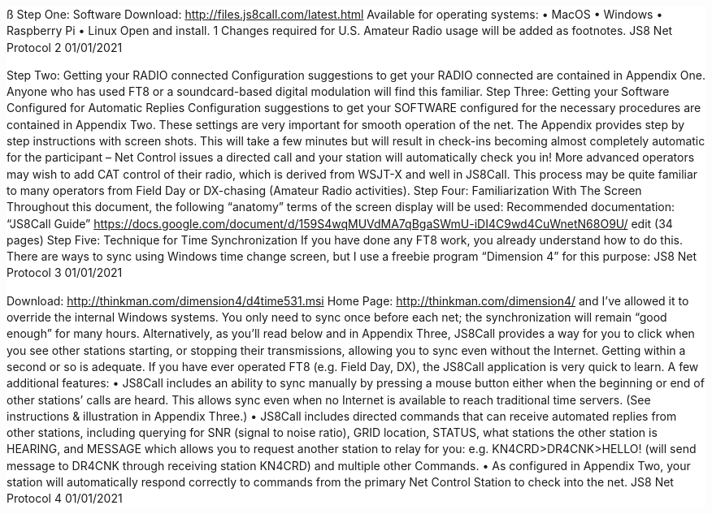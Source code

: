 ß
       Step One: Software Download: http://files.js8call.com/latest.html Available for operating systems:
• MacOS
• Windows
• Raspberry Pi • Linux
Open and install.
1
   Changes required for U.S. Amateur Radio usage will be added as footnotes.
JS8 Net Protocol 2 01/01/2021

Step Two: Getting your RADIO connected
Configuration suggestions to get your RADIO connected are contained in Appendix One. Anyone who has used FT8 or a soundcard-based digital modulation will find this familiar.
Step Three: Getting your Software Configured for Automatic Replies
Configuration suggestions to get your SOFTWARE configured for the necessary procedures are contained in Appendix Two. These settings are very important for smooth operation of the net. The Appendix provides step by step instructions with screen shots. This will take a few minutes but will result in check-ins becoming almost completely automatic for the participant – Net Control issues a directed call and your station will automatically check you in! More advanced operators may wish to add CAT control of their radio, which is derived from WSJT-X and well in JS8Call. This process may be quite familiar to many operators from Field Day or DX-chasing (Amateur Radio activities).
Step Four: Familiarization With The Screen
Throughout this document, the following “anatomy” terms of the screen display will be used:
      Recommended documentation: “JS8Call Guide”
https://docs.google.com/document/d/159S4wqMUVdMA7qBgaSWmU-iDI4C9wd4CuWnetN68O9U/ edit
(34 pages)
Step Five: Technique for Time Synchronization
If you have done any FT8 work, you already understand how to do this. There are ways to sync using Windows time change screen, but I use a freebie program “Dimension 4” for this purpose:
  JS8 Net Protocol 3 01/01/2021

Download: http://thinkman.com/dimension4/d4time531.msi
Home Page: http://thinkman.com/dimension4/
and I’ve allowed it to override the internal Windows systems. You only need to sync once before each net; the synchronization will remain “good enough” for many hours. Alternatively, as you’ll read below and in Appendix Three, JS8Call provides a way for you to click when you see other stations starting, or stopping their transmissions, allowing you to sync even without the Internet. Getting within a second or so is adequate.
If you have ever operated FT8 (e.g. Field Day, DX), the JS8Call application is very quick to learn. A few additional features:
• JS8Call includes an ability to sync manually by pressing a mouse button either when the beginning or end of other stations’ calls are heard. This allows sync even when no Internet is available to reach traditional time servers. (See instructions & illustration in Appendix Three.)
• JS8Call includes directed commands that can receive automated replies from other stations, including querying for SNR (signal to noise ratio), GRID location, STATUS, what stations the other station is HEARING, and MESSAGE which allows you to request another station to relay for you: e.g. KN4CRD>DR4CNK>HELLO! (will send message to DR4CNK through receiving station KN4CRD) and multiple other Commands.
• As configured in Appendix Two, your station will automatically respond correctly to commands from the primary Net Control Station to check into the net.
   JS8 Net Protocol 4 01/01/2021
